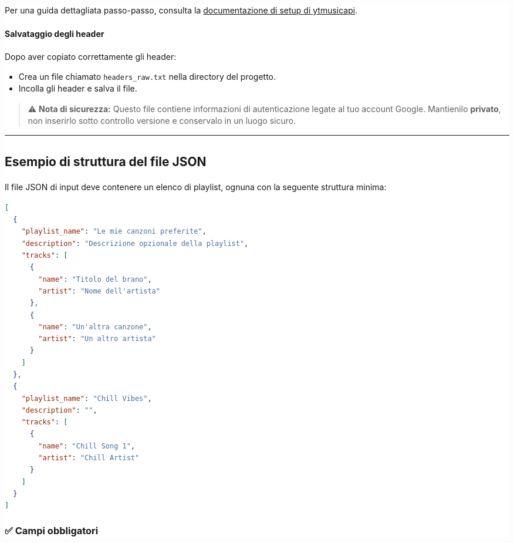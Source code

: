 Per una guida dettagliata passo-passo, consulta
la [documentazione di setup di ytmusicapi](https://ytmusicapi.readthedocs.io/en/latest/setup/browser.html).

#### Salvataggio degli header

Dopo aver copiato correttamente gli header:

- Crea un file chiamato `headers_raw.txt` nella directory del progetto.
- Incolla gli header e salva il file.

> ⚠️ **Nota di sicurezza:**
> Questo file contiene informazioni di autenticazione legate al tuo account Google. Mantienilo **privato**, non
> inserirlo sotto controllo versione e conservalo in un luogo sicuro.

---

## Esempio di struttura del file JSON

Il file JSON di input deve contenere un elenco di playlist, ognuna con la seguente struttura minima:

```json
[
  {
    "playlist_name": "Le mie canzoni preferite",
    "description": "Descrizione opzionale della playlist",
    "tracks": [
      {
        "name": "Titolo del brano",
        "artist": "Nome dell'artista"
      },
      {
        "name": "Un'altra canzone",
        "artist": "Un altro artista"
      }
    ]
  },
  {
    "playlist_name": "Chill Vibes",
    "description": "",
    "tracks": [
      {
        "name": "Chill Song 1",
        "artist": "Chill Artist"
      }
    ]
  }
]
````

### ✅ **Campi obbligatori**
